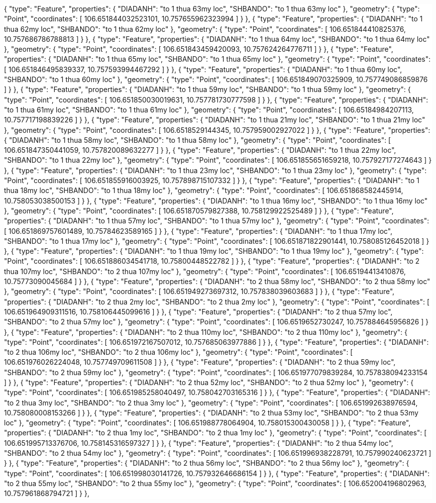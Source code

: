 { "type": "Feature", "properties": { "DIADANH": "to 1 thua 63my loc", "SHBANDO": "to 1 thua 63my loc" }, "geometry": { "type": "Point", "coordinates": [ 106.651844032523101, 10.757655962323994 ] } },
{ "type": "Feature", "properties": { "DIADANH": "to 1 thua 62my loc", "SHBANDO": "to 1 thua 62my loc" }, "geometry": { "type": "Point", "coordinates": [ 106.651844410825376, 10.757686786788813 ] } },
{ "type": "Feature", "properties": { "DIADANH": "to 1 thua 64my loc", "SHBANDO": "to 1 thua 64my loc" }, "geometry": { "type": "Point", "coordinates": [ 106.651843459420093, 10.757624264776711 ] } },
{ "type": "Feature", "properties": { "DIADANH": "to 1 thua 65my loc", "SHBANDO": "to 1 thua 65my loc" }, "geometry": { "type": "Point", "coordinates": [ 106.651846495839337, 10.757593994467292 ] } },
{ "type": "Feature", "properties": { "DIADANH": "to 1 thua 60my loc", "SHBANDO": "to 1 thua 60my loc" }, "geometry": { "type": "Point", "coordinates": [ 106.651849070325909, 10.757749086859876 ] } },
{ "type": "Feature", "properties": { "DIADANH": "to 1 thua 59my loc", "SHBANDO": "to 1 thua 59my loc" }, "geometry": { "type": "Point", "coordinates": [ 106.651850030019631, 10.757781730777598 ] } },
{ "type": "Feature", "properties": { "DIADANH": "to 1 thua 61my loc", "SHBANDO": "to 1 thua 61my loc" }, "geometry": { "type": "Point", "coordinates": [ 106.65184984207113, 10.757717198839226 ] } },
{ "type": "Feature", "properties": { "DIADANH": "to 1 thua 21my loc", "SHBANDO": "to 1 thua 21my loc" }, "geometry": { "type": "Point", "coordinates": [ 106.6518529144345, 10.757959002927022 ] } },
{ "type": "Feature", "properties": { "DIADANH": "to 1 thua 58my loc", "SHBANDO": "to 1 thua 58my loc" }, "geometry": { "type": "Point", "coordinates": [ 106.651847350441059, 10.757820089632277 ] } },
{ "type": "Feature", "properties": { "DIADANH": "to 1 thua 22my loc", "SHBANDO": "to 1 thua 22my loc" }, "geometry": { "type": "Point", "coordinates": [ 106.651855651659218, 10.757927177274643 ] } },
{ "type": "Feature", "properties": { "DIADANH": "to 1 thua 23my loc", "SHBANDO": "to 1 thua 23my loc" }, "geometry": { "type": "Point", "coordinates": [ 106.651855916003925, 10.757898715107332 ] } },
{ "type": "Feature", "properties": { "DIADANH": "to 1 thua 18my loc", "SHBANDO": "to 1 thua 18my loc" }, "geometry": { "type": "Point", "coordinates": [ 106.651868582445914, 10.758053038500153 ] } },
{ "type": "Feature", "properties": { "DIADANH": "to 1 thua 16my loc", "SHBANDO": "to 1 thua 16my loc" }, "geometry": { "type": "Point", "coordinates": [ 106.651870579827388, 10.758129922525489 ] } },
{ "type": "Feature", "properties": { "DIADANH": "to 1 thua 57my loc", "SHBANDO": "to 1 thua 57my loc" }, "geometry": { "type": "Point", "coordinates": [ 106.651869757601489, 10.75784623589165 ] } },
{ "type": "Feature", "properties": { "DIADANH": "to 1 thua 17my loc", "SHBANDO": "to 1 thua 17my loc" }, "geometry": { "type": "Point", "coordinates": [ 106.651871822901441, 10.758085126452018 ] } },
{ "type": "Feature", "properties": { "DIADANH": "to 1 thua 19my loc", "SHBANDO": "to 1 thua 19my loc" }, "geometry": { "type": "Point", "coordinates": [ 106.651886034541718, 10.75800448522782 ] } },
{ "type": "Feature", "properties": { "DIADANH": "to 2 thua 107my loc", "SHBANDO": "to 2 thua 107my loc" }, "geometry": { "type": "Point", "coordinates": [ 106.65194413410876, 10.75773090045684 ] } },
{ "type": "Feature", "properties": { "DIADANH": "to 2 thua 58my loc", "SHBANDO": "to 2 thua 58my loc" }, "geometry": { "type": "Point", "coordinates": [ 106.651949273697312, 10.757838039603683 ] } },
{ "type": "Feature", "properties": { "DIADANH": "to 2 thua 2my loc", "SHBANDO": "to 2 thua 2my loc" }, "geometry": { "type": "Point", "coordinates": [ 106.651964909311516, 10.758106445099616 ] } },
{ "type": "Feature", "properties": { "DIADANH": "to 2 thua 57my loc", "SHBANDO": "to 2 thua 57my loc" }, "geometry": { "type": "Point", "coordinates": [ 106.6519652730247, 10.757884645956826 ] } },
{ "type": "Feature", "properties": { "DIADANH": "to 2 thua 110my loc", "SHBANDO": "to 2 thua 110my loc" }, "geometry": { "type": "Point", "coordinates": [ 106.651972167507012, 10.757685063977886 ] } },
{ "type": "Feature", "properties": { "DIADANH": "to 2 thua 106my loc", "SHBANDO": "to 2 thua 106my loc" }, "geometry": { "type": "Point", "coordinates": [ 106.651976026224048, 10.757749709611508 ] } },
{ "type": "Feature", "properties": { "DIADANH": "to 2 thua 59my loc", "SHBANDO": "to 2 thua 59my loc" }, "geometry": { "type": "Point", "coordinates": [ 106.651977079839284, 10.757838094233154 ] } },
{ "type": "Feature", "properties": { "DIADANH": "to 2 thua 52my loc", "SHBANDO": "to 2 thua 52my loc" }, "geometry": { "type": "Point", "coordinates": [ 106.651985258040497, 10.758042703165316 ] } },
{ "type": "Feature", "properties": { "DIADANH": "to 2 thua 3my loc", "SHBANDO": "to 2 thua 3my loc" }, "geometry": { "type": "Point", "coordinates": [ 106.651992638976594, 10.758080008153266 ] } },
{ "type": "Feature", "properties": { "DIADANH": "to 2 thua 53my loc", "SHBANDO": "to 2 thua 53my loc" }, "geometry": { "type": "Point", "coordinates": [ 106.651988778064904, 10.758015300430058 ] } },
{ "type": "Feature", "properties": { "DIADANH": "to 2 thua 1my loc", "SHBANDO": "to 2 thua 1my loc" }, "geometry": { "type": "Point", "coordinates": [ 106.651995713376706, 10.758145316597327 ] } },
{ "type": "Feature", "properties": { "DIADANH": "to 2 thua 54my loc", "SHBANDO": "to 2 thua 54my loc" }, "geometry": { "type": "Point", "coordinates": [ 106.651996938228791, 10.757990240623721 ] } },
{ "type": "Feature", "properties": { "DIADANH": "to 2 thua 56my loc", "SHBANDO": "to 2 thua 56my loc" }, "geometry": { "type": "Point", "coordinates": [ 106.651998030141726, 10.757932646686154 ] } },
{ "type": "Feature", "properties": { "DIADANH": "to 2 thua 55my loc", "SHBANDO": "to 2 thua 55my loc" }, "geometry": { "type": "Point", "coordinates": [ 106.652004196802963, 10.757961868794721 ] } },